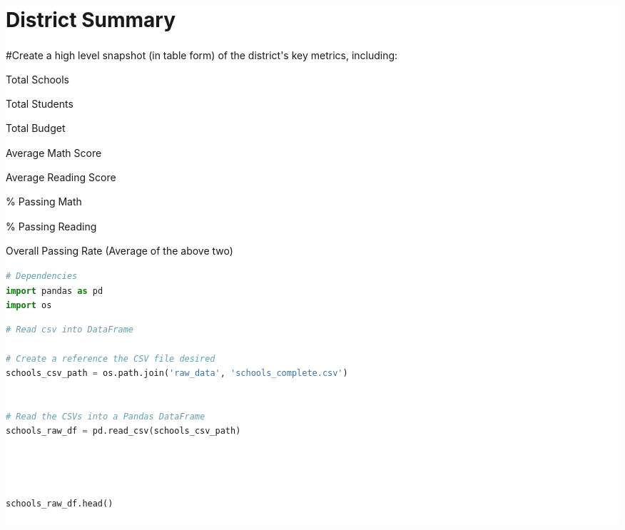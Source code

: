 
# District Summary

#Create a high level snapshot (in table form) of the district's key metrics, including:

Total Schools

Total Students

Total Budget

Average Math Score

Average Reading Score

% Passing Math

% Passing Reading

Overall Passing Rate (Average of the above two)


```python
# Dependencies
import pandas as pd
import os

```


```python
# Read csv into DataFrame

# Create a reference the CSV file desired
schools_csv_path = os.path.join('raw_data', 'schools_complete.csv')


# Read the CSVs into a Pandas DataFrame
schools_raw_df = pd.read_csv(schools_csv_path)




schools_raw_df.head()



```




<div>
<style scoped>
    .dataframe tbody tr th:only-of-type {
        vertical-align: middle;
    }

    .dataframe tbody tr th {
        vertical-align: top;
    }
